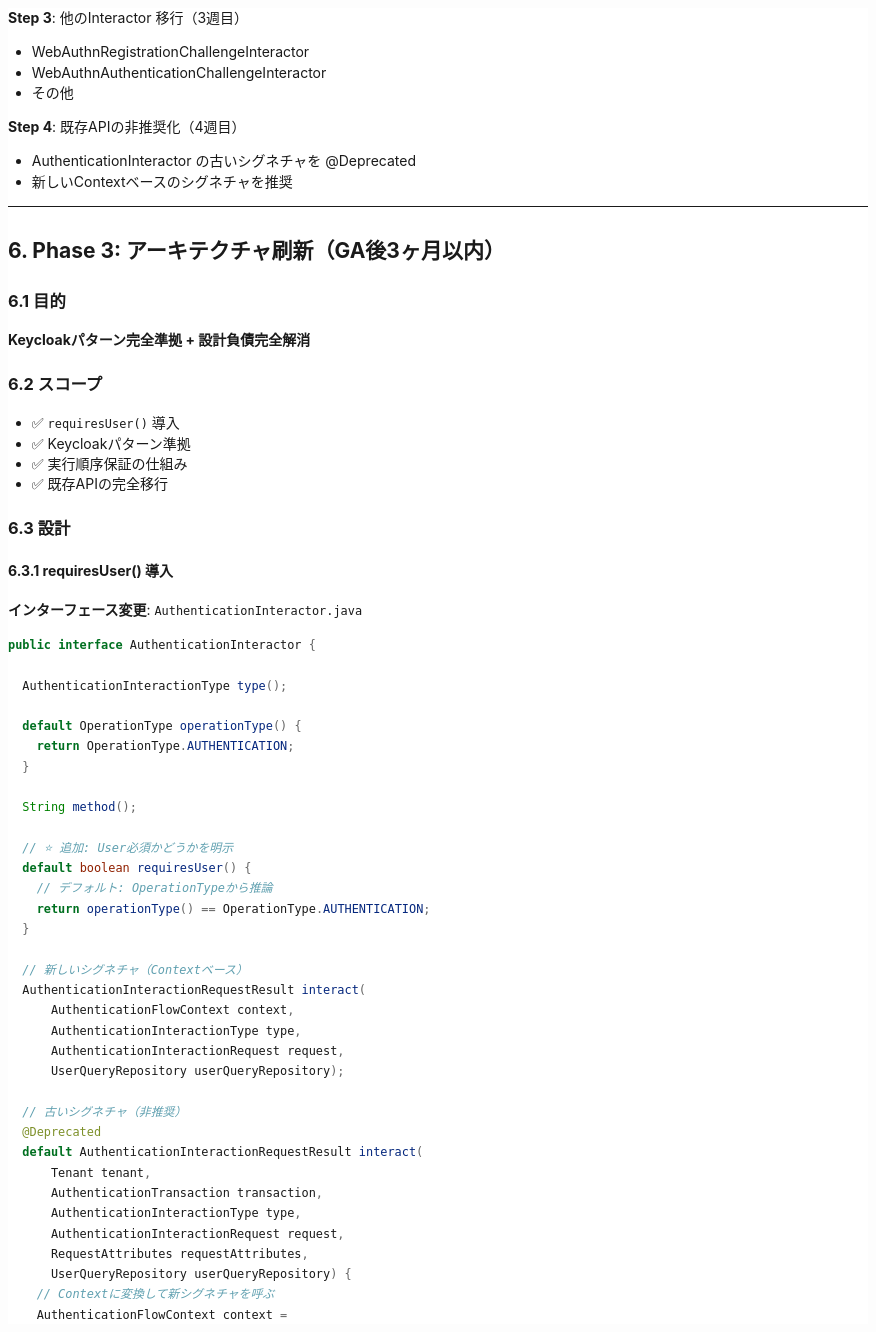 **Step 3**: 他のInteractor 移行（3週目）
- WebAuthnRegistrationChallengeInteractor
- WebAuthnAuthenticationChallengeInteractor
- その他

**Step 4**: 既存APIの非推奨化（4週目）
- AuthenticationInteractor の古いシグネチャを @Deprecated
- 新しいContextベースのシグネチャを推奨

---

## 6. Phase 3: アーキテクチャ刷新（GA後3ヶ月以内）

### 6.1 目的

**Keycloakパターン完全準拠 + 設計負債完全解消**

### 6.2 スコープ

- ✅ `requiresUser()` 導入
- ✅ Keycloakパターン準拠
- ✅ 実行順序保証の仕組み
- ✅ 既存APIの完全移行

### 6.3 設計

#### 6.3.1 requiresUser() 導入

**インターフェース変更**: `AuthenticationInteractor.java`

```java
public interface AuthenticationInteractor {

  AuthenticationInteractionType type();

  default OperationType operationType() {
    return OperationType.AUTHENTICATION;
  }

  String method();

  // ⭐ 追加: User必須かどうかを明示
  default boolean requiresUser() {
    // デフォルト: OperationTypeから推論
    return operationType() == OperationType.AUTHENTICATION;
  }

  // 新しいシグネチャ（Contextベース）
  AuthenticationInteractionRequestResult interact(
      AuthenticationFlowContext context,
      AuthenticationInteractionType type,
      AuthenticationInteractionRequest request,
      UserQueryRepository userQueryRepository);

  // 古いシグネチャ（非推奨）
  @Deprecated
  default AuthenticationInteractionRequestResult interact(
      Tenant tenant,
      AuthenticationTransaction transaction,
      AuthenticationInteractionType type,
      AuthenticationInteractionRequest request,
      RequestAttributes requestAttributes,
      UserQueryRepository userQueryRepository) {
    // Contextに変換して新シグネチャを呼ぶ
    AuthenticationFlowContext context =
```